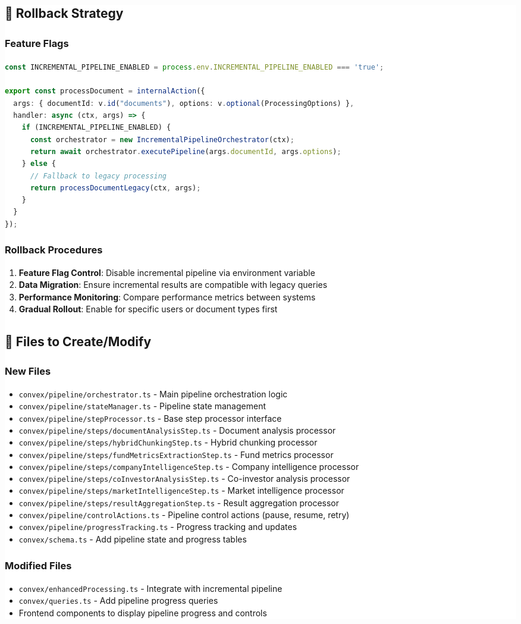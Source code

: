 ```typescript
```

## 🚨 Rollback Strategy

### Feature Flags
```typescript
const INCREMENTAL_PIPELINE_ENABLED = process.env.INCREMENTAL_PIPELINE_ENABLED === 'true';

export const processDocument = internalAction({
  args: { documentId: v.id("documents"), options: v.optional(ProcessingOptions) },
  handler: async (ctx, args) => {
    if (INCREMENTAL_PIPELINE_ENABLED) {
      const orchestrator = new IncrementalPipelineOrchestrator(ctx);
      return await orchestrator.executePipeline(args.documentId, args.options);
    } else {
      // Fallback to legacy processing
      return processDocumentLegacy(ctx, args);
    }
  }
});
```

### Rollback Procedures
1. **Feature Flag Control**: Disable incremental pipeline via environment variable
2. **Data Migration**: Ensure incremental results are compatible with legacy queries
3. **Performance Monitoring**: Compare performance metrics between systems
4. **Gradual Rollout**: Enable for specific users or document types first

## 📁 Files to Create/Modify

### New Files
- `convex/pipeline/orchestrator.ts` - Main pipeline orchestration logic
- `convex/pipeline/stateManager.ts` - Pipeline state management
- `convex/pipeline/stepProcessor.ts` - Base step processor interface
- `convex/pipeline/steps/documentAnalysisStep.ts` - Document analysis processor
- `convex/pipeline/steps/hybridChunkingStep.ts` - Hybrid chunking processor
- `convex/pipeline/steps/fundMetricsExtractionStep.ts` - Fund metrics processor
- `convex/pipeline/steps/companyIntelligenceStep.ts` - Company intelligence processor
- `convex/pipeline/steps/coInvestorAnalysisStep.ts` - Co-investor analysis processor
- `convex/pipeline/steps/marketIntelligenceStep.ts` - Market intelligence processor
- `convex/pipeline/steps/resultAggregationStep.ts` - Result aggregation processor
- `convex/pipeline/controlActions.ts` - Pipeline control actions (pause, resume, retry)
- `convex/pipeline/progressTracking.ts` - Progress tracking and updates
- `convex/schema.ts` - Add pipeline state and progress tables

### Modified Files
- `convex/enhancedProcessing.ts` - Integrate with incremental pipeline
- `convex/queries.ts` - Add pipeline progress queries
- Frontend components to display pipeline progress and controls
